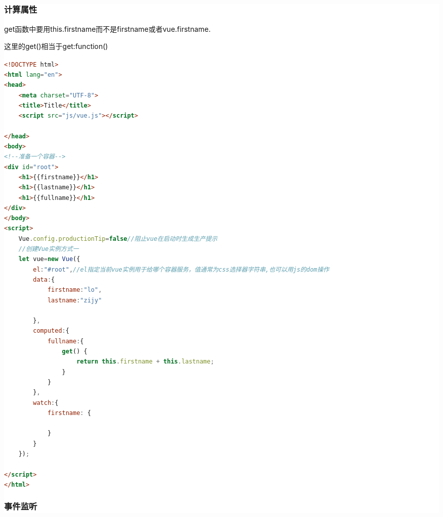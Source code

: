 ### 计算属性

get函数中要用this.firstname而不是firstname或者vue.firstname.

这里的get()相当于get:function()

```html
<!DOCTYPE html>
<html lang="en">
<head>
    <meta charset="UTF-8">
    <title>Title</title>
    <script src="js/vue.js"></script>

</head>
<body>
<!--准备一个容器-->
<div id="root">
    <h1>{{firstname}}</h1>
    <h1>{{lastname}}</h1>
    <h1>{{fullname}}</h1>
</div>
</body>
<script>
    Vue.config.productionTip=false//阻止vue在启动时生成生产提示
    //创建Vue实例方式一
    let vue=new Vue({
        el:"#root",//el指定当前vue实例用于给哪个容器服务，值通常为css选择器字符串,也可以用js的dom操作
        data:{
            firstname:"lo",
            lastname:"zijy"

        },
        computed:{
            fullname:{
                get() {
                    return this.firstname + this.lastname;
                }
            }
        },
        watch:{
            firstname: {

            }
        }
    });

</script>
</html>
```

### 事件监听
